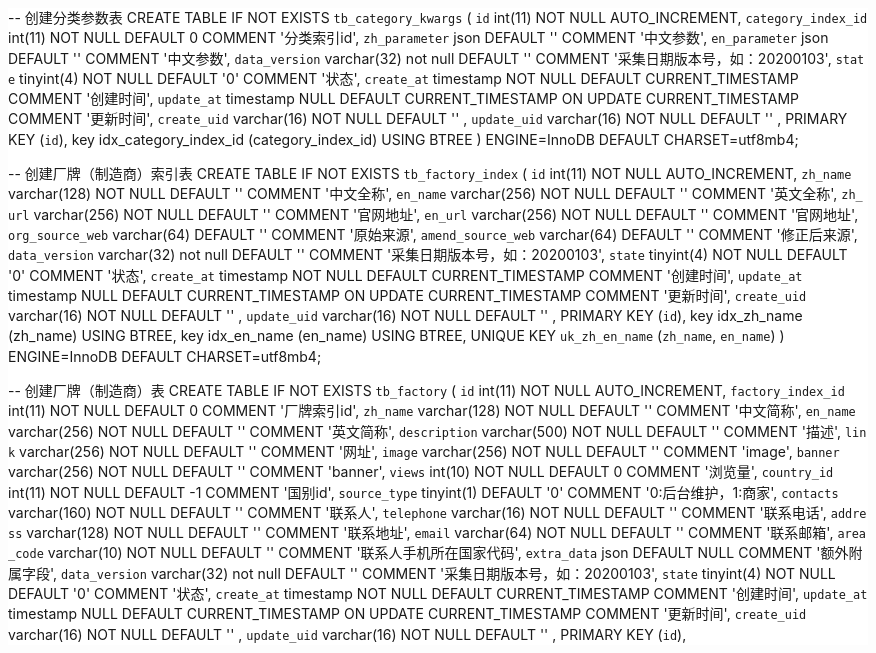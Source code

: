 
-- 创建分类参数表
CREATE TABLE IF NOT EXISTS `tb_category_kwargs` (
  `id` int(11) NOT NULL AUTO_INCREMENT,
  `category_index_id` int(11) NOT NULL DEFAULT 0 COMMENT '分类索引id',
  `zh_parameter` json DEFAULT '' COMMENT '中文参数',
  `en_parameter` json DEFAULT '' COMMENT '中文参数',
  `data_version` varchar(32) not null DEFAULT '' COMMENT '采集日期版本号，如：20200103', 
  `state` tinyint(4) NOT NULL DEFAULT '0' COMMENT '状态',
  `create_at` timestamp NOT NULL DEFAULT CURRENT_TIMESTAMP COMMENT '创建时间',
  `update_at` timestamp NULL DEFAULT CURRENT_TIMESTAMP ON UPDATE CURRENT_TIMESTAMP COMMENT '更新时间',
  `create_uid` varchar(16) NOT NULL DEFAULT '' ,
  `update_uid` varchar(16) NOT NULL DEFAULT '' ,
  PRIMARY KEY (`id`),
  key idx_category_index_id (category_index_id) USING BTREE
) ENGINE=InnoDB DEFAULT CHARSET=utf8mb4;



-- 创建厂牌（制造商）索引表
CREATE TABLE IF NOT EXISTS `tb_factory_index` (
  `id` int(11) NOT NULL AUTO_INCREMENT,
  `zh_name` varchar(128) NOT NULL DEFAULT '' COMMENT '中文全称',
  `en_name` varchar(256) NOT NULL DEFAULT '' COMMENT '英文全称',
  `zh_url` varchar(256) NOT NULL DEFAULT '' COMMENT '官网地址',
  `en_url` varchar(256) NOT NULL DEFAULT '' COMMENT '官网地址',
  `org_source_web` varchar(64) DEFAULT '' COMMENT '原始来源',
  `amend_source_web` varchar(64) DEFAULT '' COMMENT '修正后来源',
  `data_version` varchar(32) not null DEFAULT '' COMMENT '采集日期版本号，如：20200103', 
  `state` tinyint(4) NOT NULL DEFAULT '0' COMMENT '状态',
  `create_at` timestamp NOT NULL DEFAULT CURRENT_TIMESTAMP COMMENT '创建时间',
  `update_at` timestamp NULL DEFAULT CURRENT_TIMESTAMP ON UPDATE CURRENT_TIMESTAMP COMMENT '更新时间',
  `create_uid` varchar(16) NOT NULL DEFAULT '' ,
  `update_uid` varchar(16) NOT NULL DEFAULT '' ,
  PRIMARY KEY (`id`),
  key idx_zh_name (zh_name) USING BTREE,
  key idx_en_name (en_name) USING BTREE,
  UNIQUE KEY `uk_zh_en_name` (`zh_name`, `en_name`)
) ENGINE=InnoDB DEFAULT CHARSET=utf8mb4;

-- 创建厂牌（制造商）表
CREATE TABLE IF NOT EXISTS `tb_factory` (
  `id` int(11) NOT NULL AUTO_INCREMENT,
  `factory_index_id` int(11) NOT NULL DEFAULT 0 COMMENT '厂牌索引id',
  `zh_name` varchar(128) NOT NULL DEFAULT '' COMMENT '中文简称',
  `en_name` varchar(256) NOT NULL DEFAULT '' COMMENT '英文简称',
  `description` varchar(500) NOT NULL DEFAULT '' COMMENT '描述',
  `link` varchar(256) NOT NULL DEFAULT '' COMMENT '网址',
  `image` varchar(256) NOT NULL DEFAULT '' COMMENT 'image',
  `banner` varchar(256) NOT NULL DEFAULT '' COMMENT 'banner',
  `views` int(10) NOT NULL DEFAULT 0 COMMENT '浏览量',
  `country_id` int(11)  NOT NULL DEFAULT -1 COMMENT '国别id',
  `source_type` tinyint(1) DEFAULT '0' COMMENT '0:后台维护，1:商家',
  `contacts`  varchar(160) NOT NULL DEFAULT '' COMMENT '联系人',
  `telephone`  varchar(16) NOT NULL DEFAULT '' COMMENT '联系电话',
  `address` varchar(128) NOT NULL DEFAULT '' COMMENT '联系地址',
  `email` varchar(64) NOT NULL DEFAULT '' COMMENT '联系邮箱',
  `area_code` varchar(10) NOT NULL DEFAULT '' COMMENT '联系人手机所在国家代码',
  `extra_data` json DEFAULT NULL COMMENT '额外附属字段',
  `data_version` varchar(32) not null DEFAULT '' COMMENT '采集日期版本号，如：20200103',
  `state` tinyint(4) NOT NULL DEFAULT '0' COMMENT '状态',
  `create_at` timestamp NOT NULL DEFAULT CURRENT_TIMESTAMP COMMENT '创建时间',
  `update_at` timestamp NULL DEFAULT CURRENT_TIMESTAMP ON UPDATE CURRENT_TIMESTAMP COMMENT '更新时间',
  `create_uid` varchar(16) NOT NULL DEFAULT '' ,
  `update_uid` varchar(16) NOT NULL DEFAULT '' ,
  PRIMARY KEY (`id`),